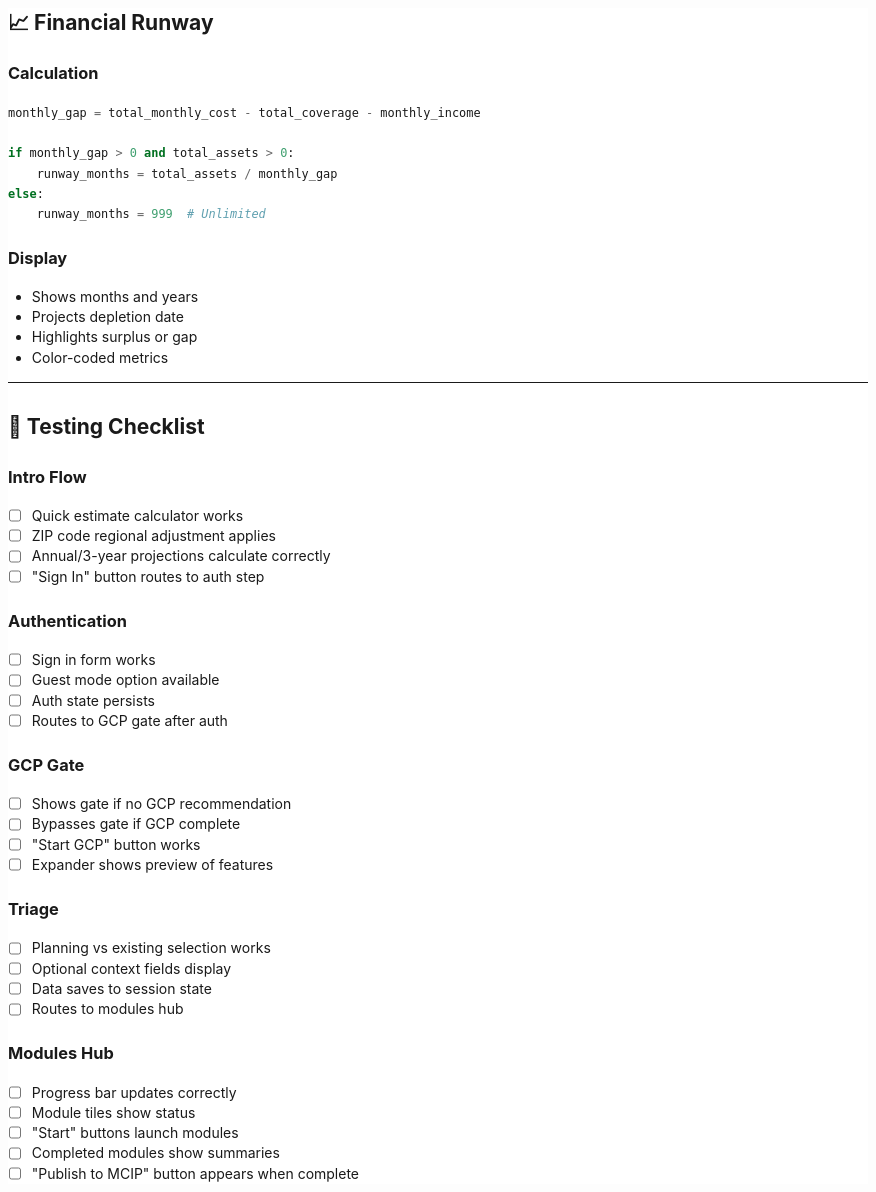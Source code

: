 
## 📈 Financial Runway

### Calculation
```python
monthly_gap = total_monthly_cost - total_coverage - monthly_income

if monthly_gap > 0 and total_assets > 0:
    runway_months = total_assets / monthly_gap
else:
    runway_months = 999  # Unlimited
```

### Display
- Shows months and years
- Projects depletion date
- Highlights surplus or gap
- Color-coded metrics

---

## 🧪 Testing Checklist

### Intro Flow
- [ ] Quick estimate calculator works
- [ ] ZIP code regional adjustment applies
- [ ] Annual/3-year projections calculate correctly
- [ ] "Sign In" button routes to auth step

### Authentication
- [ ] Sign in form works
- [ ] Guest mode option available
- [ ] Auth state persists
- [ ] Routes to GCP gate after auth

### GCP Gate
- [ ] Shows gate if no GCP recommendation
- [ ] Bypasses gate if GCP complete
- [ ] "Start GCP" button works
- [ ] Expander shows preview of features

### Triage
- [ ] Planning vs existing selection works
- [ ] Optional context fields display
- [ ] Data saves to session state
- [ ] Routes to modules hub

### Modules Hub
- [ ] Progress bar updates correctly
- [ ] Module tiles show status
- [ ] "Start" buttons launch modules
- [ ] Completed modules show summaries
- [ ] "Publish to MCIP" button appears when complete
